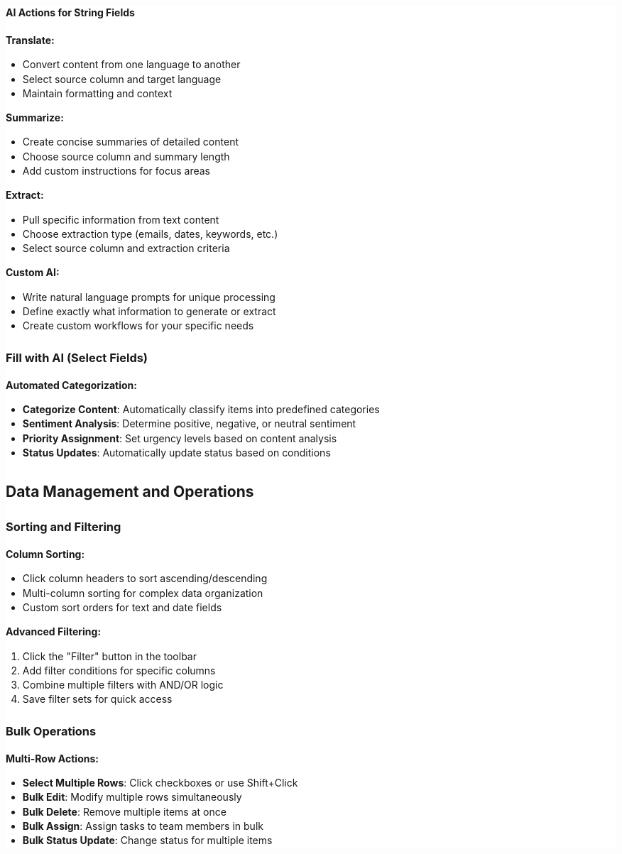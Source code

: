 #### AI Actions for String Fields

**Translate:**
- Convert content from one language to another
- Select source column and target language
- Maintain formatting and context

**Summarize:**
- Create concise summaries of detailed content
- Choose source column and summary length
- Add custom instructions for focus areas

**Extract:**
- Pull specific information from text content
- Choose extraction type (emails, dates, keywords, etc.)
- Select source column and extraction criteria

**Custom AI:**
- Write natural language prompts for unique processing
- Define exactly what information to generate or extract
- Create custom workflows for your specific needs

### Fill with AI (Select Fields)

**Automated Categorization:**
- **Categorize Content**: Automatically classify items into predefined categories
- **Sentiment Analysis**: Determine positive, negative, or neutral sentiment
- **Priority Assignment**: Set urgency levels based on content analysis
- **Status Updates**: Automatically update status based on conditions

## Data Management and Operations

### Sorting and Filtering

**Column Sorting:**
- Click column headers to sort ascending/descending
- Multi-column sorting for complex data organization
- Custom sort orders for text and date fields

**Advanced Filtering:**
1. Click the "Filter" button in the toolbar
2. Add filter conditions for specific columns
3. Combine multiple filters with AND/OR logic
4. Save filter sets for quick access

### Bulk Operations

**Multi-Row Actions:**
- **Select Multiple Rows**: Click checkboxes or use Shift+Click
- **Bulk Edit**: Modify multiple rows simultaneously
- **Bulk Delete**: Remove multiple items at once
- **Bulk Assign**: Assign tasks to team members in bulk
- **Bulk Status Update**: Change status for multiple items
